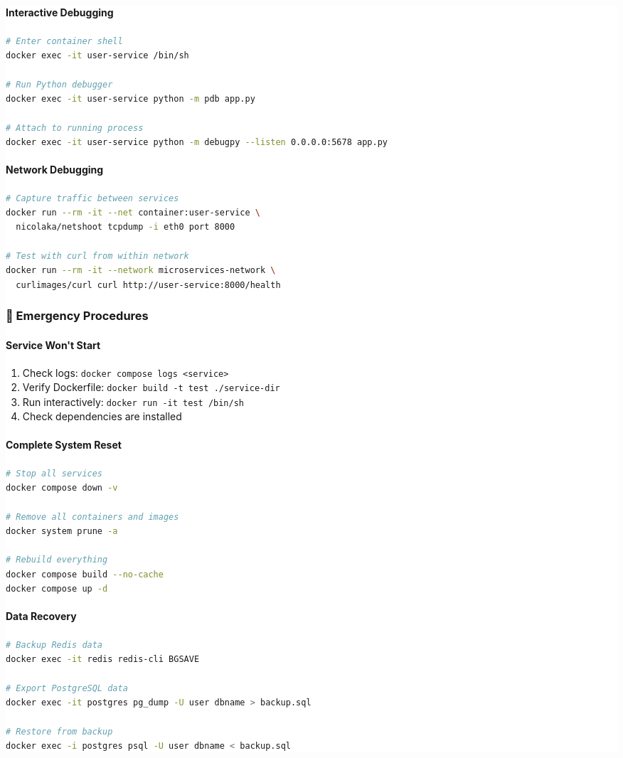 #### Interactive Debugging
```bash
# Enter container shell
docker exec -it user-service /bin/sh

# Run Python debugger
docker exec -it user-service python -m pdb app.py

# Attach to running process
docker exec -it user-service python -m debugpy --listen 0.0.0.0:5678 app.py
```

#### Network Debugging
```bash
# Capture traffic between services
docker run --rm -it --net container:user-service \
  nicolaka/netshoot tcpdump -i eth0 port 8000

# Test with curl from within network
docker run --rm -it --network microservices-network \
  curlimages/curl curl http://user-service:8000/health
```

### 🚨 Emergency Procedures

#### Service Won't Start
1. Check logs: `docker compose logs <service>`
2. Verify Dockerfile: `docker build -t test ./service-dir`
3. Run interactively: `docker run -it test /bin/sh`
4. Check dependencies are installed

#### Complete System Reset
```bash
# Stop all services
docker compose down -v

# Remove all containers and images
docker system prune -a

# Rebuild everything
docker compose build --no-cache
docker compose up -d
```

#### Data Recovery
```bash
# Backup Redis data
docker exec -it redis redis-cli BGSAVE

# Export PostgreSQL data
docker exec -it postgres pg_dump -U user dbname > backup.sql

# Restore from backup
docker exec -i postgres psql -U user dbname < backup.sql
```
